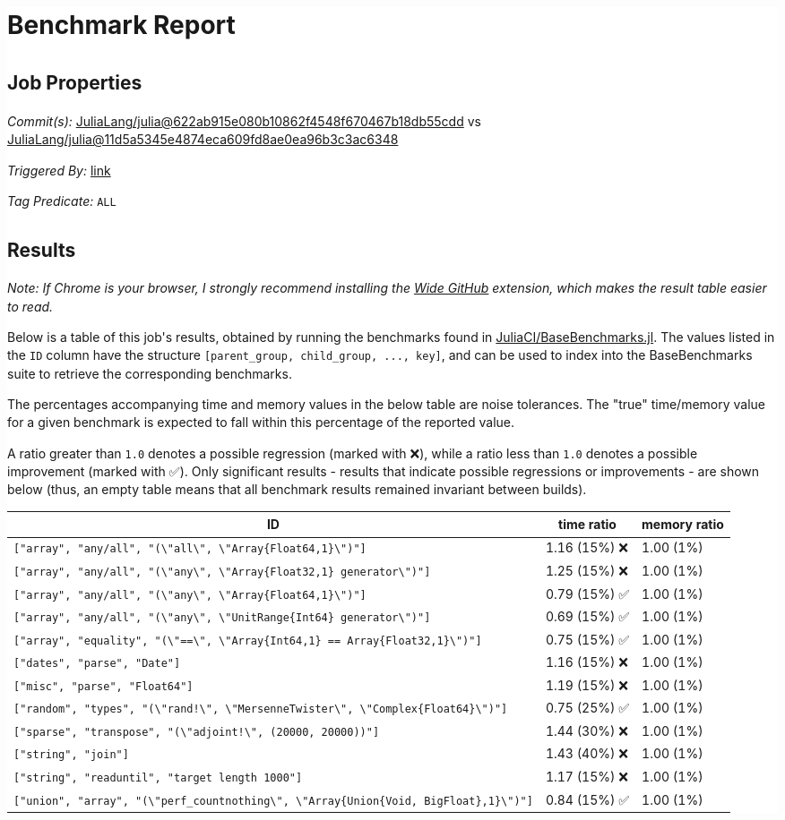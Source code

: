 # Benchmark Report

## Job Properties

*Commit(s):* [JuliaLang/julia@622ab915e080b10862f4548f670467b18db55cdd](https://github.com/JuliaLang/julia/commit/622ab915e080b10862f4548f670467b18db55cdd) vs [JuliaLang/julia@11d5a5345e4874eca609fd8ae0ea96b3c3ac6348](https://github.com/JuliaLang/julia/commit/11d5a5345e4874eca609fd8ae0ea96b3c3ac6348)

*Triggered By:* [link](https://github.com/JuliaLang/julia/commit/622ab915e080b10862f4548f670467b18db55cdd#commitcomment-26127283)

*Tag Predicate:* `ALL`

## Results

*Note: If Chrome is your browser, I strongly recommend installing the [Wide GitHub](https://chrome.google.com/webstore/detail/wide-github/kaalofacklcidaampbokdplbklpeldpj?hl=en)
extension, which makes the result table easier to read.*

Below is a table of this job's results, obtained by running the benchmarks found in
[JuliaCI/BaseBenchmarks.jl](https://github.com/JuliaCI/BaseBenchmarks.jl). The values
listed in the `ID` column have the structure `[parent_group, child_group, ..., key]`,
and can be used to index into the BaseBenchmarks suite to retrieve the corresponding
benchmarks.

The percentages accompanying time and memory values in the below table are noise tolerances. The "true"
time/memory value for a given benchmark is expected to fall within this percentage of the reported value.

A ratio greater than `1.0` denotes a possible regression (marked with :x:), while a ratio less
than `1.0` denotes a possible improvement (marked with :white_check_mark:). Only significant results - results
that indicate possible regressions or improvements - are shown below (thus, an empty table means that all
benchmark results remained invariant between builds).

| ID | time ratio | memory ratio |
|----|------------|--------------|
| `["array", "any/all", "(\"all\", \"Array{Float64,1}\")"]` | 1.16 (15%) :x: | 1.00 (1%)  |
| `["array", "any/all", "(\"any\", \"Array{Float32,1} generator\")"]` | 1.25 (15%) :x: | 1.00 (1%)  |
| `["array", "any/all", "(\"any\", \"Array{Float64,1}\")"]` | 0.79 (15%) :white_check_mark: | 1.00 (1%)  |
| `["array", "any/all", "(\"any\", \"UnitRange{Int64} generator\")"]` | 0.69 (15%) :white_check_mark: | 1.00 (1%)  |
| `["array", "equality", "(\"==\", \"Array{Int64,1} == Array{Float32,1}\")"]` | 0.75 (15%) :white_check_mark: | 1.00 (1%)  |
| `["dates", "parse", "Date"]` | 1.16 (15%) :x: | 1.00 (1%)  |
| `["misc", "parse", "Float64"]` | 1.19 (15%) :x: | 1.00 (1%)  |
| `["random", "types", "(\"rand!\", \"MersenneTwister\", \"Complex{Float64}\")"]` | 0.75 (25%) :white_check_mark: | 1.00 (1%)  |
| `["sparse", "transpose", "(\"adjoint!\", (20000, 20000))"]` | 1.44 (30%) :x: | 1.00 (1%)  |
| `["string", "join"]` | 1.43 (40%) :x: | 1.00 (1%)  |
| `["string", "readuntil", "target length 1000"]` | 1.17 (15%) :x: | 1.00 (1%)  |
| `["union", "array", "(\"perf_countnothing\", \"Array{Union{Void, BigFloat},1}\")"]` | 0.84 (15%) :white_check_mark: | 1.00 (1%)  |
